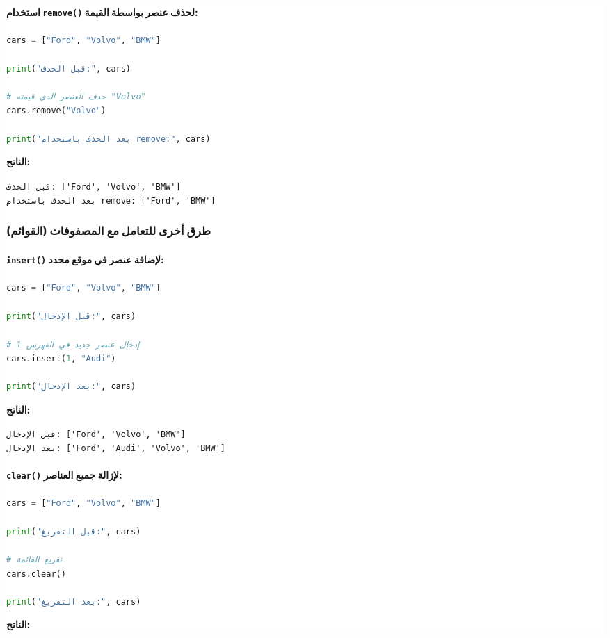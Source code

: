 #### استخدام `remove()` لحذف عنصر بواسطة القيمة:

```python
cars = ["Ford", "Volvo", "BMW"]

print("قبل الحذف:", cars)

# حذف العنصر الذي قيمته "Volvo"
cars.remove("Volvo")

print("بعد الحذف باستخدام remove:", cars)
```

**الناتج:**

```
قبل الحذف: ['Ford', 'Volvo', 'BMW']
بعد الحذف باستخدام remove: ['Ford', 'BMW']
```

### طرق أخرى للتعامل مع المصفوفات (القوائم)

#### `insert()` لإضافة عنصر في موقع محدد:

```python
cars = ["Ford", "Volvo", "BMW"]

print("قبل الإدخال:", cars)

# إدخال عنصر جديد في الفهرس 1
cars.insert(1, "Audi")

print("بعد الإدخال:", cars)
```

**الناتج:**

```
قبل الإدخال: ['Ford', 'Volvo', 'BMW']
بعد الإدخال: ['Ford', 'Audi', 'Volvo', 'BMW']
```

#### `clear()` لإزالة جميع العناصر:

```python
cars = ["Ford", "Volvo", "BMW"]

print("قبل التفريغ:", cars)

# تفريغ القائمة
cars.clear()

print("بعد التفريغ:", cars)
```

**الناتج:**
